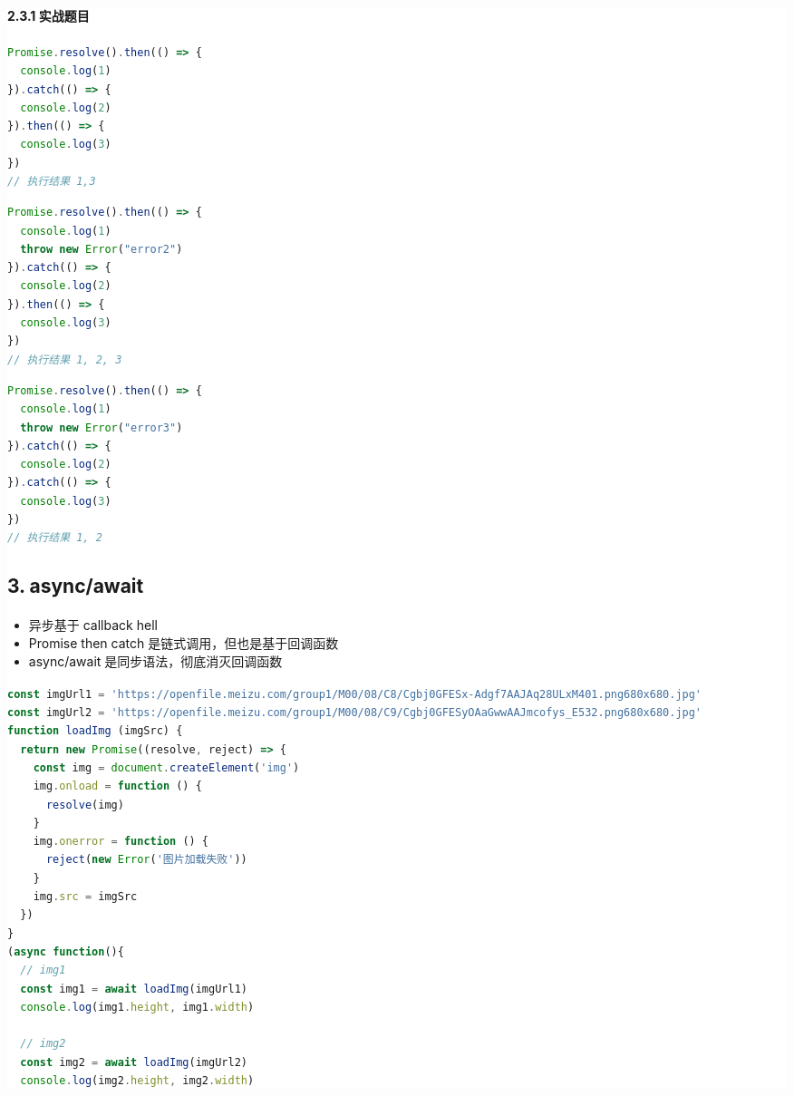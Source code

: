 #### 2.3.1 实战题目
```javascript
Promise.resolve().then(() => {
  console.log(1)
}).catch(() => {
  console.log(2)
}).then(() => {
  console.log(3)
})
// 执行结果 1,3
```

```javascript
Promise.resolve().then(() => {
  console.log(1)
  throw new Error("error2")
}).catch(() => {
  console.log(2)
}).then(() => {
  console.log(3)
})
// 执行结果 1, 2, 3
```

```javascript
Promise.resolve().then(() => {
  console.log(1)
  throw new Error("error3")
}).catch(() => {
  console.log(2)
}).catch(() => {
  console.log(3)
})
// 执行结果 1, 2
```
## 3. async/await
* 异步基于 callback hell
* Promise then catch 是链式调用，但也是基于回调函数
* async/await 是同步语法，彻底消灭回调函数

```javascript
const imgUrl1 = 'https://openfile.meizu.com/group1/M00/08/C8/Cgbj0GFESx-Adgf7AAJAq28ULxM401.png680x680.jpg'
const imgUrl2 = 'https://openfile.meizu.com/group1/M00/08/C9/Cgbj0GFESyOAaGwwAAJmcofys_E532.png680x680.jpg'
function loadImg (imgSrc) {
  return new Promise((resolve, reject) => {
    const img = document.createElement('img')
    img.onload = function () {
      resolve(img)
    }
    img.onerror = function () {
      reject(new Error('图片加载失败'))
    }
    img.src = imgSrc
  })
}
(async function(){
  // img1
  const img1 = await loadImg(imgUrl1)
  console.log(img1.height, img1.width)

  // img2
  const img2 = await loadImg(imgUrl2)
  console.log(img2.height, img2.width)
```